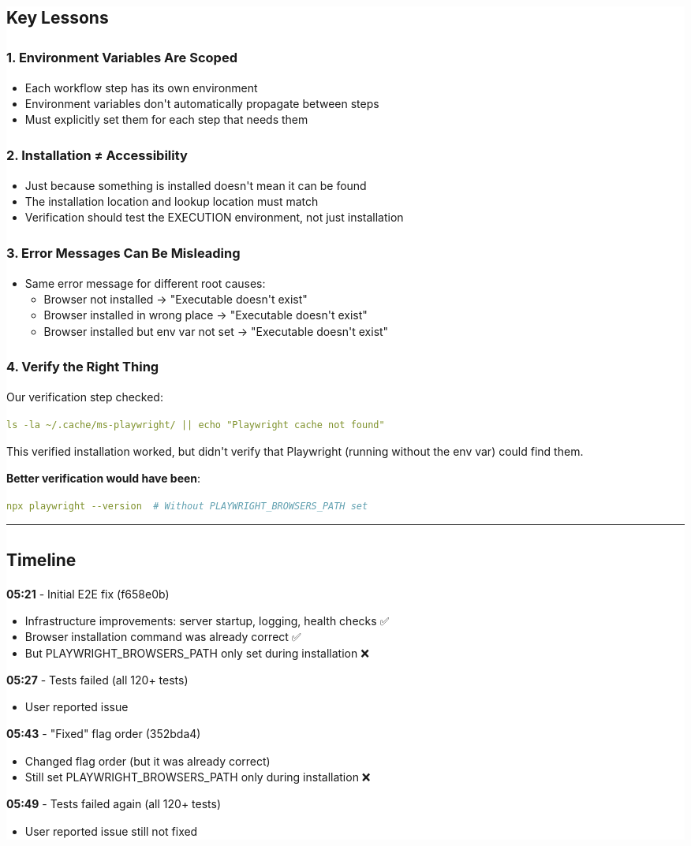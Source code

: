 
## Key Lessons

### 1. Environment Variables Are Scoped

- Each workflow step has its own environment
- Environment variables don't automatically propagate between steps
- Must explicitly set them for each step that needs them

### 2. Installation ≠ Accessibility

- Just because something is installed doesn't mean it can be found
- The installation location and lookup location must match
- Verification should test the EXECUTION environment, not just installation

### 3. Error Messages Can Be Misleading

- Same error message for different root causes:
  - Browser not installed → "Executable doesn't exist"
  - Browser installed in wrong place → "Executable doesn't exist"
  - Browser installed but env var not set → "Executable doesn't exist"

### 4. Verify the Right Thing

Our verification step checked:
```yaml
ls -la ~/.cache/ms-playwright/ || echo "Playwright cache not found"
```

This verified installation worked, but didn't verify that Playwright (running without the env var) could find them.

**Better verification would have been**:
```yaml
npx playwright --version  # Without PLAYWRIGHT_BROWSERS_PATH set
```

---

## Timeline

**05:21** - Initial E2E fix (f658e0b)
- Infrastructure improvements: server startup, logging, health checks ✅
- Browser installation command was already correct ✅
- But PLAYWRIGHT_BROWSERS_PATH only set during installation ❌

**05:27** - Tests failed (all 120+ tests)
- User reported issue

**05:43** - "Fixed" flag order (352bda4)
- Changed flag order (but it was already correct)
- Still set PLAYWRIGHT_BROWSERS_PATH only during installation ❌

**05:49** - Tests failed again (all 120+ tests)
- User reported issue still not fixed
